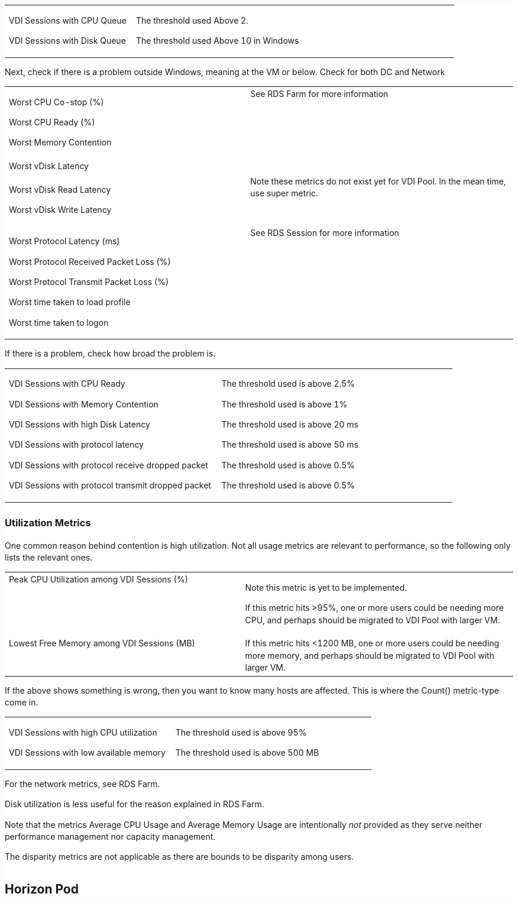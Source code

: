 <table><colgroup><col style="width: 28%" /><col style="width: 71%" /></colgroup><tbody><tr class="odd"><td><p>VDI Sessions with CPU Queue</p><p>VDI Sessions with Disk Queue</p></td><td><p>The threshold used Above 2.</p><p>The threshold used Above 10 in Windows</p></td></tr></tbody></table>

Next, check if there is a problem outside Windows, meaning at the VM or below. Check for both DC and Network

<table><colgroup><col style="width: 47%" /><col style="width: 52%" /></colgroup><tbody><tr class="odd"><td><p>Worst CPU Co-stop (%)</p><p>Worst CPU Ready (%)</p><p>Worst Memory Contention</p></td><td>See RDS Farm for more information</td></tr><tr class="even"><td>Worst vDisk Latency</td><td></td></tr><tr class="odd"><td><p>Worst vDisk Read Latency</p><p>Worst vDisk Write Latency</p></td><td>Note these metrics do not exist yet for VDI Pool. In the mean time, use super metric.</td></tr><tr class="even"><td><p>Worst Protocol Latency (ms)</p><p>Worst Protocol Received Packet Loss (%)</p><p>Worst Protocol Transmit Packet Loss (%)</p><p>Worst time taken to load profile</p><p>Worst time taken to logon</p></td><td>See RDS Session for more information</td></tr></tbody></table>

If there is a problem, check how broad the problem is.

<table><colgroup><col style="width: 47%" /><col style="width: 52%" /></colgroup><tbody><tr class="odd"><td><p>VDI Sessions with CPU Ready</p><p>VDI Sessions with Memory Contention</p><p>VDI Sessions with high Disk Latency</p><p>VDI Sessions with protocol latency</p><p>VDI Sessions with protocol receive dropped packet</p><p>VDI Sessions with protocol transmit dropped packet</p></td><td><p>The threshold used is above 2.5%</p><p>The threshold used is above 1%</p><p>The threshold used is above 20 ms</p><p>The threshold used is above 50 ms</p><p>The threshold used is above 0.5%</p><p>The threshold used is above 0.5%</p></td></tr></tbody></table>

### Utilization Metrics

One common reason behind contention is high utilization. Not all usage metrics are relevant to performance, so the following only lists the relevant ones.

<table><colgroup><col style="width: 46%" /><col style="width: 53%" /></colgroup><tbody><tr class="odd"><td>Peak CPU Utilization among VDI Sessions (%)</td><td><p>Note this metric is yet to be implemented.</p><p>If this metric hits &gt;95%, one or more users could be needing more CPU, and perhaps should be migrated to VDI Pool with larger VM.</p></td></tr><tr class="even"><td>Lowest Free Memory among VDI Sessions (MB)</td><td>If this metric hits &lt;1200 MB, one or more users could be needing more memory, and perhaps should be migrated to VDI Pool with larger VM.</td></tr></tbody></table>

If the above shows something is wrong, then you want to know many hosts are affected. This is where the Count() metric-type come in.

<table><colgroup><col style="width: 45%" /><col style="width: 54%" /></colgroup><tbody><tr class="odd"><td><p>VDI Sessions with high CPU utilization</p><p>VDI Sessions with low available memory</p></td><td><p>The threshold used is above 95%</p><p>The threshold used is above 500 MB</p></td></tr></tbody></table>

For the network metrics, see RDS Farm.

Disk utilization is less useful for the reason explained in RDS Farm.

Note that the metrics Average CPU Usage and Average Memory Usage are intentionally *not* provided as they serve neither performance management nor capacity management.

The disparity metrics are not applicable as there are bounds to be disparity among users.

## Horizon Pod
